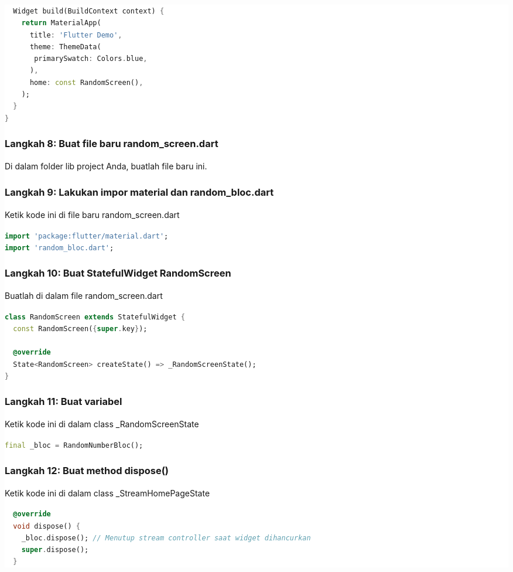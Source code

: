 ```dart
  Widget build(BuildContext context) {
    return MaterialApp(
      title: 'Flutter Demo',
      theme: ThemeData(
       primarySwatch: Colors.blue,
      ),
      home: const RandomScreen(),
    );
  }
}
```

### **Langkah 8: Buat file baru random_screen.dart**
Di dalam folder lib project Anda, buatlah file baru ini.

### **Langkah 9: Lakukan impor material dan random_bloc.dart**
Ketik kode ini di file baru random_screen.dart
```dart
import 'package:flutter/material.dart';
import 'random_bloc.dart';
```

### **Langkah 10: Buat StatefulWidget RandomScreen**
Buatlah di dalam file random_screen.dart
```dart
class RandomScreen extends StatefulWidget {
  const RandomScreen({super.key});

  @override
  State<RandomScreen> createState() => _RandomScreenState();
}
```

### **Langkah 11: Buat variabel**
Ketik kode ini di dalam class _RandomScreenState
```dart
final _bloc = RandomNumberBloc();
```

### **Langkah 12: Buat method dispose()**
Ketik kode ini di dalam class _StreamHomePageState
```dart
  @override
  void dispose() {
    _bloc.dispose(); // Menutup stream controller saat widget dihancurkan
    super.dispose();
  }

```
